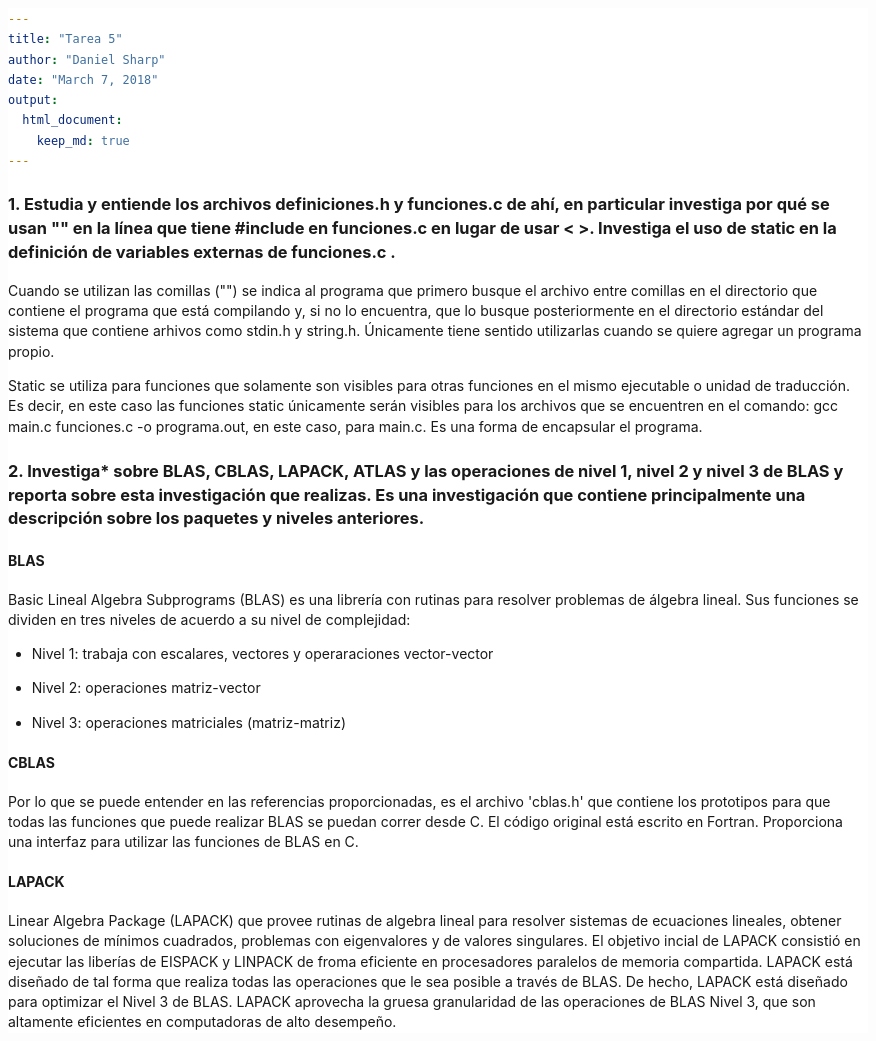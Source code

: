 ```yaml
---
title: "Tarea 5"
author: "Daniel Sharp"
date: "March 7, 2018"
output: 
  html_document:
    keep_md: true
---
```


### 1. Estudia y entiende los archivos definiciones.h y funciones.c de ahí, en particular investiga por qué se usan "" en la línea que tiene #include en funciones.c en lugar de usar < >. Investiga el uso de static en la definición de variables externas de funciones.c .  

Cuando se utilizan las comillas ("") se indica al programa que primero busque el archivo entre comillas en el directorio que contiene el programa que está compilando y, si no lo encuentra, que lo busque posteriormente en el directorio estándar del sistema que contiene arhivos como stdin.h y string.h. Únicamente tiene sentido utilizarlas cuando se quiere agregar un programa propio.

Static se utiliza para funciones que solamente son visibles para otras funciones en el mismo ejecutable o unidad de traducción. Es decir, en este caso las funciones static únicamente serán visibles para los archivos que se encuentren en el comando: gcc main.c funciones.c -o programa.out, en este caso, para main.c. Es una forma de encapsular el programa.  
  
### 2. Investiga* sobre BLAS, CBLAS, LAPACK, ATLAS y las operaciones de nivel 1, nivel 2 y nivel 3 de BLAS y reporta sobre esta investigación que realizas. Es una investigación que contiene principalmente una descripción sobre los paquetes y niveles anteriores.  

#### BLAS  
Basic Lineal Algebra Subprograms (BLAS) es una librería con rutinas para resolver problemas de álgebra lineal. Sus funciones se dividen en tres niveles de acuerdo a su nivel de complejidad:  

- Nivel 1: trabaja con escalares, vectores y operaraciones vector-vector  

- Nivel 2: operaciones matriz-vector  

- Nivel 3: operaciones matriciales (matriz-matriz)  

#### CBLAS  
Por lo que se puede entender en las referencias proporcionadas, es el archivo 'cblas.h' que contiene los prototipos para que todas las funciones que puede realizar BLAS se puedan correr desde C. El código original está escrito en Fortran. Proporciona una interfaz para utilizar las funciones de BLAS en C.  

#### LAPACK  
Linear Algebra Package (LAPACK) que provee rutinas de algebra lineal para resolver sistemas de ecuaciones lineales, obtener soluciones de mínimos cuadrados, problemas con eigenvalores y de valores singulares. El objetivo incial de LAPACK consistió en ejecutar las liberías de EISPACK y LINPACK de froma eficiente en procesadores paralelos de memoria compartida. LAPACK está diseñado de tal forma que realiza todas las operaciones que le sea posible a través de BLAS. De hecho, LAPACK está diseñado para optimizar el Nivel 3 de BLAS. LAPACK aprovecha la gruesa granularidad de las operaciones de BLAS Nivel 3, que son altamente eficientes en computadoras de alto desempeño.  
